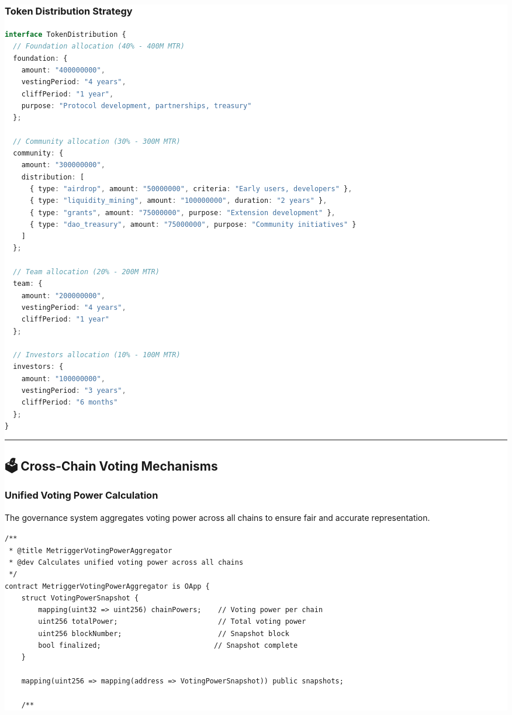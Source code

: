 ### **Token Distribution Strategy**

```typescript
interface TokenDistribution {
  // Foundation allocation (40% - 400M MTR)
  foundation: {
    amount: "400000000",
    vestingPeriod: "4 years",
    cliffPeriod: "1 year",
    purpose: "Protocol development, partnerships, treasury"
  };

  // Community allocation (30% - 300M MTR)
  community: {
    amount: "300000000",
    distribution: [
      { type: "airdrop", amount: "50000000", criteria: "Early users, developers" },
      { type: "liquidity_mining", amount: "100000000", duration: "2 years" },
      { type: "grants", amount: "75000000", purpose: "Extension development" },
      { type: "dao_treasury", amount: "75000000", purpose: "Community initiatives" }
    ]
  };

  // Team allocation (20% - 200M MTR)
  team: {
    amount: "200000000",
    vestingPeriod: "4 years",
    cliffPeriod: "1 year"
  };

  // Investors allocation (10% - 100M MTR)
  investors: {
    amount: "100000000",
    vestingPeriod: "3 years",
    cliffPeriod: "6 months"
  };
}
```

---

## 🗳️ **Cross-Chain Voting Mechanisms**

### **Unified Voting Power Calculation**

The governance system aggregates voting power across all chains to ensure fair and accurate representation.

```solidity
/**
 * @title MetriggerVotingPowerAggregator
 * @dev Calculates unified voting power across all chains
 */
contract MetriggerVotingPowerAggregator is OApp {
    struct VotingPowerSnapshot {
        mapping(uint32 => uint256) chainPowers;    // Voting power per chain
        uint256 totalPower;                        // Total voting power
        uint256 blockNumber;                       // Snapshot block
        bool finalized;                           // Snapshot complete
    }

    mapping(uint256 => mapping(address => VotingPowerSnapshot)) public snapshots;

    /**
```